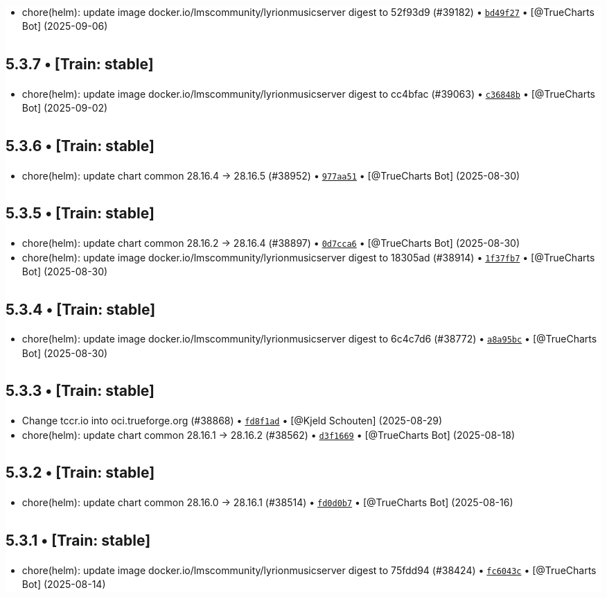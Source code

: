 - chore(helm): update image docker.io/lmscommunity/lyrionmusicserver digest to 52f93d9 (#39182) • [`bd49f27`](https://github.com/trueforge-org/truecharts/commit/bd49f276d9e5f0af9232ff9bf924a92278231938) • [@TrueCharts Bot] (2025-09-06)

## 5.3.7 • [Train: stable]

- chore(helm): update image docker.io/lmscommunity/lyrionmusicserver digest to cc4bfac (#39063) • [`c36848b`](https://github.com/trueforge-org/truecharts/commit/c36848b427afea7d5db073a92968aabd941366fe) • [@TrueCharts Bot] (2025-09-02)

## 5.3.6 • [Train: stable]

- chore(helm): update chart common 28.16.4 → 28.16.5 (#38952) • [`977aa51`](https://github.com/trueforge-org/truecharts/commit/977aa51ecddfb3da31c324fcbf0f73ba51f1017b) • [@TrueCharts Bot] (2025-08-30)

## 5.3.5 • [Train: stable]

- chore(helm): update chart common 28.16.2 → 28.16.4 (#38897) • [`0d7cca6`](https://github.com/trueforge-org/truecharts/commit/0d7cca68ae3e46baa42d459ff3307445e889fc57) • [@TrueCharts Bot] (2025-08-30)
- chore(helm): update image docker.io/lmscommunity/lyrionmusicserver digest to 18305ad (#38914) • [`1f37fb7`](https://github.com/trueforge-org/truecharts/commit/1f37fb78d48ec27b60f17362ab1789a1e45c852c) • [@TrueCharts Bot] (2025-08-30)

## 5.3.4 • [Train: stable]

- chore(helm): update image docker.io/lmscommunity/lyrionmusicserver digest to 6c4c7d6 (#38772) • [`a8a95bc`](https://github.com/trueforge-org/truecharts/commit/a8a95bc937c607108a42bbb49651fba319c299b2) • [@TrueCharts Bot] (2025-08-30)

## 5.3.3 • [Train: stable]

- Change tccr.io into oci.trueforge.org (#38868) • [`fd8f1ad`](https://github.com/trueforge-org/truecharts/commit/fd8f1add2aafef585f63a929f122f618619bede3) • [@Kjeld Schouten] (2025-08-29)
- chore(helm): update chart common 28.16.1 → 28.16.2 (#38562) • [`d3f1669`](https://github.com/trueforge-org/truecharts/commit/d3f166997de22289c9247208bc6b9b4c57d277a1) • [@TrueCharts Bot] (2025-08-18)

## 5.3.2 • [Train: stable]

- chore(helm): update chart common 28.16.0 → 28.16.1 (#38514) • [`fd0d0b7`](https://github.com/trueforge-org/truecharts/commit/fd0d0b709ca518c015c40e27e0c5f51f432fac8f) • [@TrueCharts Bot] (2025-08-16)

## 5.3.1 • [Train: stable]

- chore(helm): update image docker.io/lmscommunity/lyrionmusicserver digest to 75fdd94 (#38424) • [`fc6043c`](https://github.com/trueforge-org/truecharts/commit/fc6043c225bac0ef891cc0fb20e220abb19fb981) • [@TrueCharts Bot] (2025-08-14)
